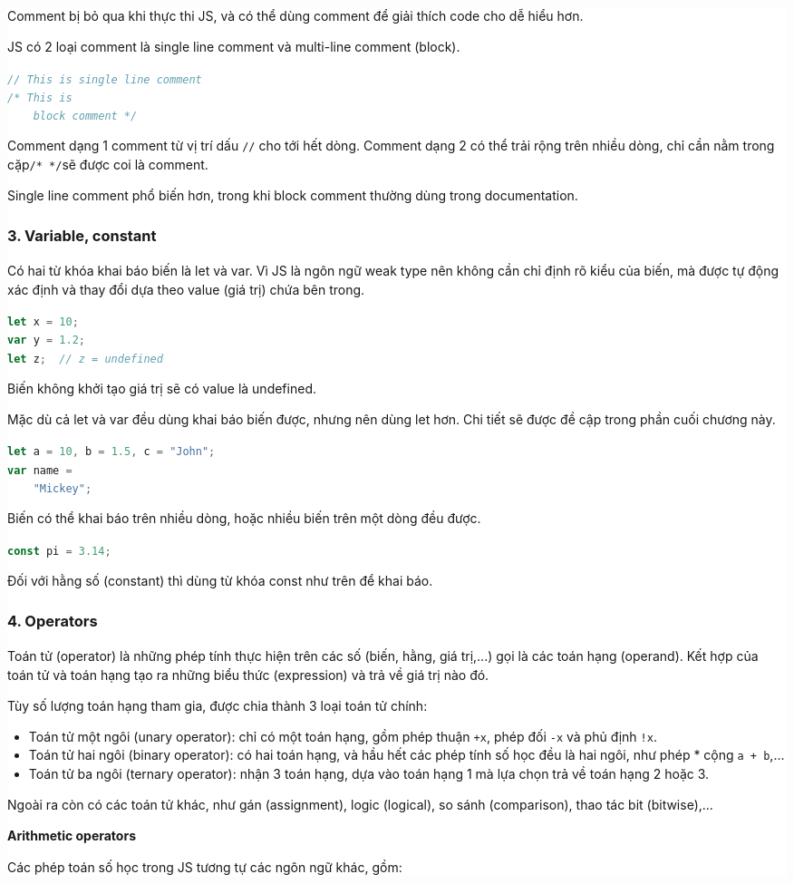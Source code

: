 Comment bị bỏ qua khi thực thi JS, và có thể dùng comment để giải thích code cho dễ hiểu hơn.

JS có 2 loại comment là single line comment và multi-line comment (block).
```javascript
// This is single line comment
/* This is
    block comment */
```
Comment dạng 1 comment từ vị trí dấu `//` cho tới hết dòng. Comment dạng 2 có thể trải rộng trên nhiều dòng, chỉ cần nằm trong cặp` /* */ `sẽ được coi là comment.

Single line comment phổ biến hơn, trong khi block comment thường dùng trong documentation.
### 3. Variable, constant

Có hai từ khóa khai báo biến là let và var. Vì JS là ngôn ngữ weak type nên không cần chỉ định rõ kiểu của biến, mà được tự động xác định và thay đổi dựa theo value (giá trị) chứa bên trong.
```javascript
let x = 10;
var y = 1.2;
let z;  // z = undefined
```
Biến không khởi tạo giá trị sẽ có value là undefined.

Mặc dù cả let và var đều dùng khai báo biến được, nhưng nên dùng let hơn. Chi tiết sẽ được đề cập trong phần cuối chương này.
```javascript
let a = 10, b = 1.5, c = "John";
var name =
    "Mickey";
```
Biến có thể khai báo trên nhiều dòng, hoặc nhiều biến trên một dòng đều được.
```javascript
const pi = 3.14;
```
Đối với hằng số (constant) thì dùng từ khóa const như trên để khai báo.

### 4. Operators

Toán tử (operator) là những phép tính thực hiện trên các số (biến, hằng, giá trị,...) gọi là các toán hạng (operand). Kết hợp của toán tử và toán hạng tạo ra những biểu thức (expression) và trả về giá trị nào đó.

Tùy số lượng toán hạng tham gia, được chia thành 3 loại toán tử chính:
* Toán tử một ngôi (unary operator): chỉ có một toán hạng, gồm phép thuận `+x`, phép đối `-x` và phủ định `!x`.
* Toán tử hai ngôi (binary operator): có hai toán hạng, và hầu hết các phép tính số học đều là hai ngôi, như phép * cộng `a + b`,...
* Toán tử ba ngôi (ternary operator): nhận 3 toán hạng, dựa vào toán hạng 1 mà lựa chọn trả về toán hạng 2 hoặc 3.

Ngoài ra còn có các toán tử khác, như gán (assignment), logic (logical), so sánh (comparison), thao tác bit (bitwise),...

**Arithmetic operators**

Các phép toán số học trong JS tương tự các ngôn ngữ khác, gồm:
